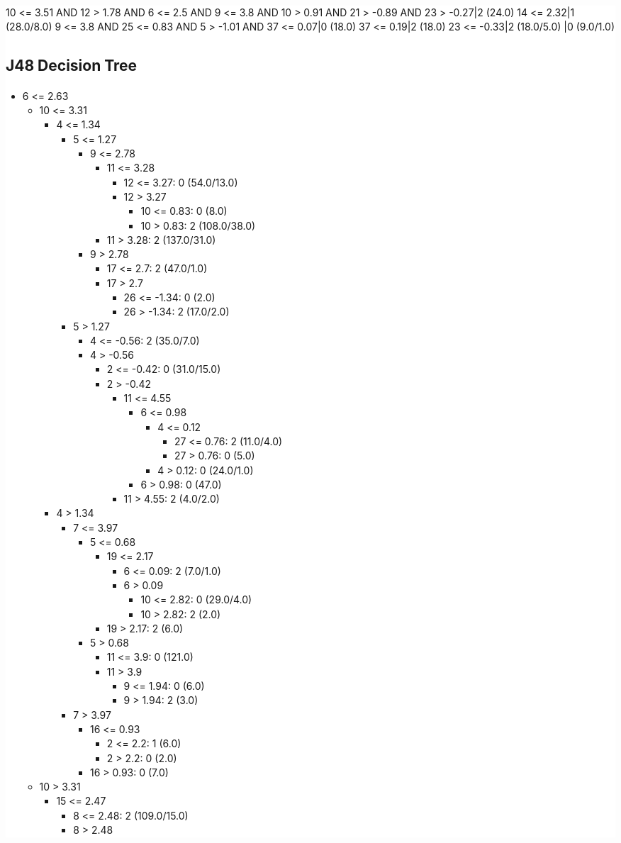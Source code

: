 10 <= 3.51 AND 12 > 1.78 AND 6 <= 2.5 AND 9 <= 3.8 AND 10 > 0.91 AND 21 > -0.89 AND 23 > -0.27|2 (24.0)
14 <= 2.32|1 (28.0/8.0)
9 <= 3.8 AND 25 <= 0.83 AND 5 > -1.01 AND 37 <= 0.07|0 (18.0)
37 <= 0.19|2 (18.0)
23 <= -0.33|2 (18.0/5.0)
|0 (9.0/1.0)


## J48 Decision Tree

* 6 <= 2.63
	* 10 <= 3.31
		* 4 <= 1.34
			* 5 <= 1.27
				* 9 <= 2.78
					* 11 <= 3.28
						* 12 <= 3.27: 0 (54.0/13.0)
						* 12 > 3.27
							* 10 <= 0.83: 0 (8.0)
							* 10 > 0.83: 2 (108.0/38.0)
					* 11 > 3.28: 2 (137.0/31.0)
				* 9 > 2.78
					* 17 <= 2.7: 2 (47.0/1.0)
					* 17 > 2.7
						* 26 <= -1.34: 0 (2.0)
						* 26 > -1.34: 2 (17.0/2.0)
			* 5 > 1.27
				* 4 <= -0.56: 2 (35.0/7.0)
				* 4 > -0.56
					* 2 <= -0.42: 0 (31.0/15.0)
					* 2 > -0.42
						* 11 <= 4.55
							* 6 <= 0.98
								* 4 <= 0.12
									* 27 <= 0.76: 2 (11.0/4.0)
									* 27 > 0.76: 0 (5.0)
								* 4 > 0.12: 0 (24.0/1.0)
							* 6 > 0.98: 0 (47.0)
						* 11 > 4.55: 2 (4.0/2.0)
		* 4 > 1.34
			* 7 <= 3.97
				* 5 <= 0.68
					* 19 <= 2.17
						* 6 <= 0.09: 2 (7.0/1.0)
						* 6 > 0.09
							* 10 <= 2.82: 0 (29.0/4.0)
							* 10 > 2.82: 2 (2.0)
					* 19 > 2.17: 2 (6.0)
				* 5 > 0.68
					* 11 <= 3.9: 0 (121.0)
					* 11 > 3.9
						* 9 <= 1.94: 0 (6.0)
						* 9 > 1.94: 2 (3.0)
			* 7 > 3.97
				* 16 <= 0.93
					* 2 <= 2.2: 1 (6.0)
					* 2 > 2.2: 0 (2.0)
				* 16 > 0.93: 0 (7.0)
	* 10 > 3.31
		* 15 <= 2.47
			* 8 <= 2.48: 2 (109.0/15.0)
			* 8 > 2.48